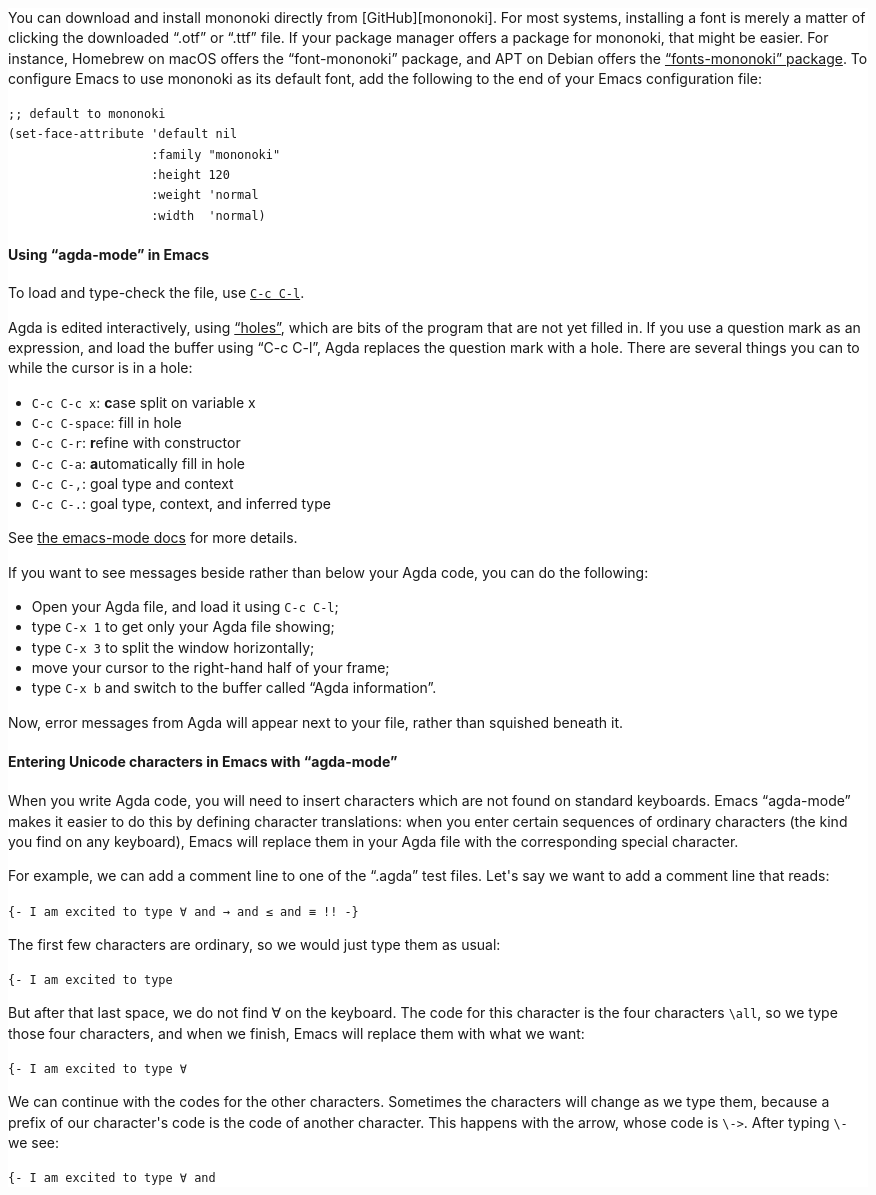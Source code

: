 You can download and install mononoki directly from [GitHub][mononoki]. For most systems, installing a font is merely a matter of clicking the downloaded “.otf” or “.ttf” file. If your package manager offers a package for mononoki, that might be easier. For instance, Homebrew on macOS offers the “font-mononoki” package, and APT on Debian offers the [“fonts-mononoki” package][font-mononoki-debian]. To configure Emacs to use mononoki as its default font, add the following to the end of your Emacs configuration file:
``` elisp
;; default to mononoki
(set-face-attribute 'default nil
                    :family "mononoki"
                    :height 120
                    :weight 'normal
                    :width  'normal)
```

#### Using “agda-mode” in Emacs
To load and type-check the file, use [`C-c C-l`][agda-docs-emacs-notation].

Agda is edited interactively, using [“holes”][agda-docs-holes], which are bits of the program that are not yet filled in. If you use a question mark as an expression, and load the buffer using “C-c C-l”, Agda replaces the question mark with a hole. There are several things you can to while the cursor is in a hole:

  - `C-c C-c x`: **c**ase split on variable x
  - `C-c C-space`: fill in hole
  - `C-c C-r`: **r**efine with constructor
  - `C-c C-a`: **a**utomatically fill in hole
  - `C-c C-,`: goal type and context
  - `C-c C-.`: goal type, context, and inferred type

See [the emacs-mode docs][agda-docs-emacs-mode] for more details.

If you want to see messages beside rather than below your Agda code, you can do the following:

  - Open your Agda file, and load it using `C-c C-l`;
  - type `C-x 1` to get only your Agda file showing;
  - type `C-x 3` to split the window horizontally;
  - move your cursor to the right-hand half of your frame;
  - type `C-x b` and switch to the buffer called “Agda information”.

Now, error messages from Agda will appear next to your file, rather than squished beneath it.

#### Entering Unicode characters in Emacs with “agda-mode”
When you write Agda code, you will need to insert characters which are not found on standard keyboards. Emacs “agda-mode” makes it easier to do this by defining character translations: when you enter certain sequences of ordinary characters (the kind you find on any keyboard), Emacs will replace them in your Agda file with the corresponding special character.

For example, we can add a comment line to one of the “.agda” test files. Let's say we want to add a comment line that reads:
```
{- I am excited to type ∀ and → and ≤ and ≡ !! -}
```
The first few characters are ordinary, so we would just type them as usual:
```
{- I am excited to type
```
But after that last space, we do not find ∀ on the keyboard. The code for this character is the four characters `\all`, so we type those four characters, and when we finish, Emacs will replace them with what we want:
```
{- I am excited to type ∀
```
We can continue with the codes for the other characters. Sometimes the characters will change as we type them, because a prefix of our character's code is the code of another character. This happens with the arrow, whose code is `\->`.  After typing `\-` we see:
```
{- I am excited to type ∀ and
```

[epub]: https://plfa.github.io/out/epub/plfa.epub
[plfa]: http://plfa.inf.ed.ac.uk
[plfa-dev]: https://github.com/plfa/plfa.github.io/archive/dev.zip
[plfa-status]: https://travis-ci.org/plfa/plfa.github.io.svg?branch=dev
[plfa-travis]: https://travis-ci.org/plfa/plfa.github.io
[plfa-calver]: https://img.shields.io/badge/calver-20.07-22bfda
[plfa-latest]: https://github.com/plfa/plfa.github.io/releases/latest
[plfa-master]: https://github.com/plfa/plfa.github.io/archive/master.zip
[haskell-stack]:  https://docs.haskellstack.org/en/stable/README/
[haskell-ghc]: https://www.haskell.org/ghc/
[git]: https://git-scm.com/downloads
[agda]: https://github.com/agda/agda/releases/tag/v2.6.1
[agda-version]: https://img.shields.io/badge/agda-v2.6.1-blue.svg
[agda-docs-holes]: https://agda.readthedocs.io/en/v2.5.4/getting-started/quick-guide.html
[agda-docs-emacs-mode]: https://agda.readthedocs.io/en/v2.6.1/tools/emacs-mode.html
[agda-docs-emacs-notation]: https://agda.readthedocs.io/en/v2.6.1/tools/emacs-mode.html#notation-for-key-combinations
[agda-docs-package-system]: https://agda.readthedocs.io/en/v2.6.1/tools/package-system.html#example-using-the-standard-library
[emacs]: https://www.gnu.org/software/emacs/download.html
[emacs-tour]: https://www.gnu.org/software/emacs/tour/
[emacs-home]: https://www.gnu.org/software/emacs/manual/html_node/efaq-w32/Location-of-init-file.html
[aquamacs]: http://aquamacs.org/
[agda-stdlib-version]: https://img.shields.io/badge/agda--stdlib-v1.3-blue.svg
[agda-stdlib]: https://github.com/agda/agda-stdlib/releases/tag/v1.3
[fix-whitespace]: https://github.com/agda/fix-whitespace
[ruby]: https://www.ruby-lang.org/en/documentation/installation/
[ruby-bundler]: https://bundler.io/#getting-started
[ruby-jekyll]: https://jekyllrb.com/
[ruby-html-proofer]: https://github.com/gjtorikian/html-proofer
[hakyll]: https://jaspervdj.be/hakyll/
[pandoc]: https://pandoc.org/installing.html
[commonmark]: https://commonmark.org/
[epubcheck]: https://github.com/w3c/epubcheck
[xcode]: https://developer.apple.com/xcode/
[font-sourcecodepro]: https://github.com/adobe-fonts/source-code-pro
[font-dejavusansmono]: https://dejavu-fonts.github.io/
[font-freemono]: https://www.gnu.org/software/freefont/
[font-mononoki]: https://madmalik.github.io/mononoki/
[font-mononoki-debian]: https://packages.debian.org/sid/fonts/fonts-mononoki
